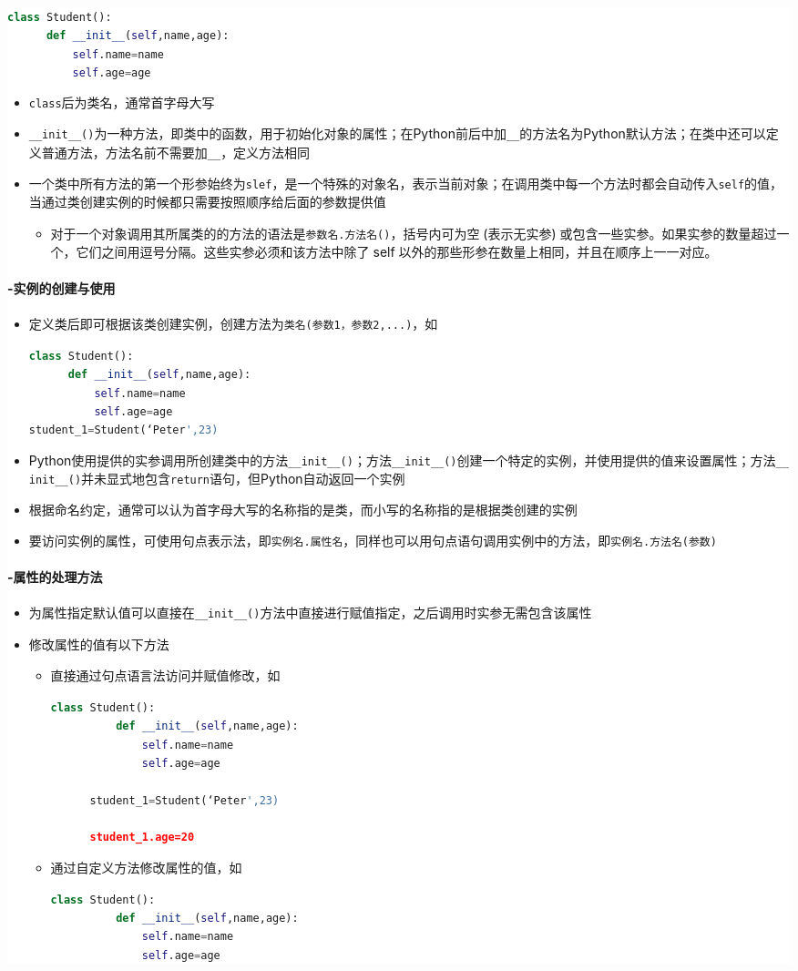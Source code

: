   ```python
  class Student():
        def __init__(self,name,age):
            self.name=name
            self.age=age
  ```

+ ``class``后为类名，通常首字母大写

+ ``__init__()``为一种方法，即类中的函数，用于初始化对象的属性；在Python前后中加``__``的方法名为Python默认方法；在类中还可以定义普通方法，方法名前不需要加``__``，定义方法相同

+ 一个类中所有方法的第一个形参始终为``slef``，是一个特殊的对象名，表示当前对象；在调用类中每一个方法时都会自动传入``self``的值，当通过类创建实例的时候都只需要按照顺序给后面的参数提供值
  
  + 对于一个对象调用其所属类的的方法的语法是``参数名.方法名()``，括号内可为空 (表示无实参) 或包含一些实参。如果实参的数量超过一个，它们之间用逗号分隔。这些实参必须和该方法中除了 self 以外的那些形参在数量上相同，并且在顺序上一一对应。

#### -实例的创建与使用

+ 定义类后即可根据该类创建实例，创建方法为``类名(参数1，参数2,...)``，如
  
  ```python
  class Student(): 
        def __init__(self,name,age): 
            self.name=name 
            self.age=age
  student_1=Student(‘Peter',23)
  ```

+ Python使用提供的实参调用所创建类中的方法``__init__()``；方法``__init__()``创建一个特定的实例，并使用提供的值来设置属性；方法``__init__()``并未显式地包含``return``语句，但Python自动返回一个实例

+ 根据命名约定，通常可以认为首字母大写的名称指的是类，而小写的名称指的是根据类创建的实例

+ 要访问实例的属性，可使用句点表示法，即``实例名.属性名``，同样也可以用句点语句调用实例中的方法，即``实例名.方法名(参数)``

#### -属性的处理方法

+ 为属性指定默认值可以直接在``__init__()``方法中直接进行赋值指定，之后调用时实参无需包含该属性

+ 修改属性的值有以下方法
  
  + 直接通过句点语言法访问并赋值修改，如
    
    ```python
    class Student(): 
              def __init__(self,name,age): 
                  self.name=name 
                  self.age=age 
    
          student_1=Student(‘Peter',23)
    
          student_1.age=20
    ```
  
  + 通过自定义方法修改属性的值，如
    
    ```python
    class Student(): 
              def __init__(self,name,age): 
                  self.name=name 
                  self.age=age
    